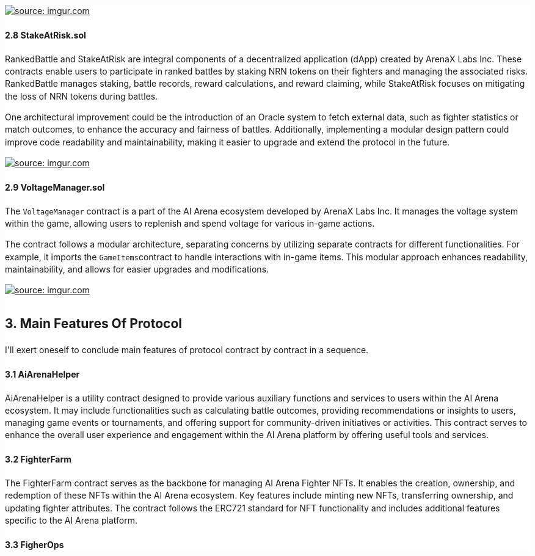 <a href="https://imgur.com/AQNVX07"><img src="https://i.imgur.com//AQNVX07.png" title="source: imgur.com" /></a>

#### 2.8 StakeAtRisk.sol

RankedBattle and StakeAtRisk are integral components of a decentralized application (dApp) created by ArenaX Labs Inc. These contracts enable users to participate in ranked battles by staking NRN tokens on their fighters and managing the associated risks. RankedBattle manages staking, battle records, reward calculations, and reward claiming, while StakeAtRisk focuses on mitigating the loss of NRN tokens during battles.

One architectural improvement could be the introduction of an Oracle system to fetch external data, such as fighter statistics or match outcomes, to enhance the accuracy and fairness of battles. Additionally, implementing a modular design pattern could improve code readability and maintainability, making it easier to upgrade and extend the protocol in the future.

<a href="https://imgur.com/eAjaCvS"><img src="https://i.imgur.com//eAjaCvS.png" title="source: imgur.com" /></a>

#### 2.9 VoltageManager.sol

The `VoltageManager` contract is a part of the AI Arena ecosystem developed by ArenaX Labs Inc. It manages the voltage system within the game, allowing users to replenish and spend voltage for various in-game actions.

The contract follows a modular architecture, separating concerns by utilizing separate contracts for different functionalities. For example, it imports the `GameItems`contract to handle interactions with in-game items. This modular approach enhances readability, maintainability, and allows for easier upgrades and modifications.

<a href="https://imgur.com/tGYihVo"><img src="https://i.imgur.com//tGYihVo.png" title="source: imgur.com" /></a>

## 3.  Main Features Of Protocol

I'll exert oneself to conclude main features of protocol contract by contract in a sequence.

#### 3.1 AiArenaHelper

AiArenaHelper is a utility contract designed to provide various auxiliary functions and services to users within the AI Arena ecosystem. It may include functionalities such as calculating battle outcomes, providing recommendations or insights to users, managing game events or tournaments, and offering support for community-driven initiatives or activities. This contract serves to enhance the overall user experience and engagement within the AI Arena platform by offering useful tools and services.
                       
#### 3.2 FighterFarm

The FighterFarm contract serves as the backbone for managing AI Arena Fighter NFTs. It enables the creation, ownership, and redemption of these NFTs within the AI Arena ecosystem. Key features include minting new NFTs, transferring ownership, and updating fighter attributes. The contract follows the ERC721 standard for NFT functionality and includes additional features specific to the AI Arena platform.

#### 3.3 FigherOps 
